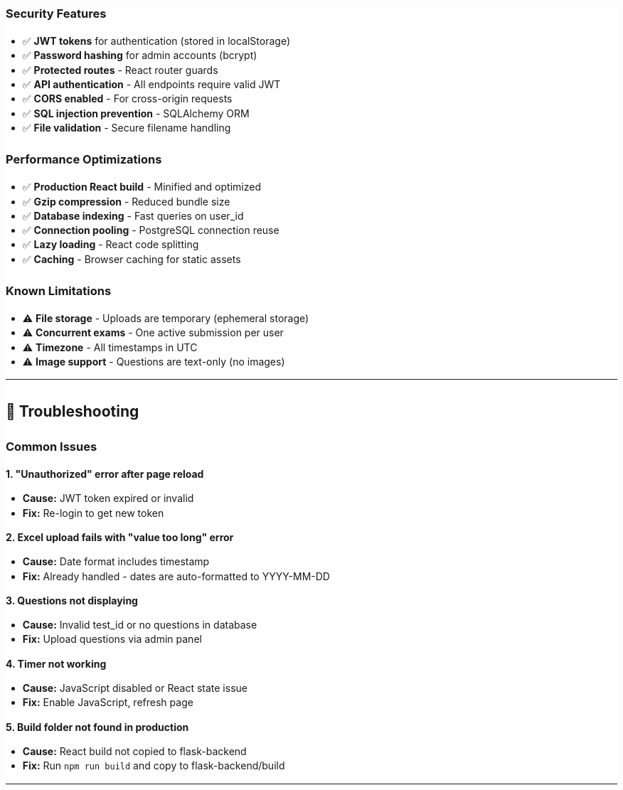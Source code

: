 ### Security Features

- ✅ **JWT tokens** for authentication (stored in localStorage)
- ✅ **Password hashing** for admin accounts (bcrypt)
- ✅ **Protected routes** - React router guards
- ✅ **API authentication** - All endpoints require valid JWT
- ✅ **CORS enabled** - For cross-origin requests
- ✅ **SQL injection prevention** - SQLAlchemy ORM
- ✅ **File validation** - Secure filename handling

### Performance Optimizations

- ✅ **Production React build** - Minified and optimized
- ✅ **Gzip compression** - Reduced bundle size
- ✅ **Database indexing** - Fast queries on user_id
- ✅ **Connection pooling** - PostgreSQL connection reuse
- ✅ **Lazy loading** - React code splitting
- ✅ **Caching** - Browser caching for static assets

### Known Limitations

- ⚠️ **File storage** - Uploads are temporary (ephemeral storage)
- ⚠️ **Concurrent exams** - One active submission per user
- ⚠️ **Timezone** - All timestamps in UTC
- ⚠️ **Image support** - Questions are text-only (no images)

---

## 🐛 Troubleshooting

### Common Issues

**1. "Unauthorized" error after page reload**
- **Cause:** JWT token expired or invalid
- **Fix:** Re-login to get new token

**2. Excel upload fails with "value too long" error**
- **Cause:** Date format includes timestamp
- **Fix:** Already handled - dates are auto-formatted to YYYY-MM-DD

**3. Questions not displaying**
- **Cause:** Invalid test_id or no questions in database
- **Fix:** Upload questions via admin panel

**4. Timer not working**
- **Cause:** JavaScript disabled or React state issue
- **Fix:** Enable JavaScript, refresh page

**5. Build folder not found in production**
- **Cause:** React build not copied to flask-backend
- **Fix:** Run `npm run build` and copy to flask-backend/build

---
